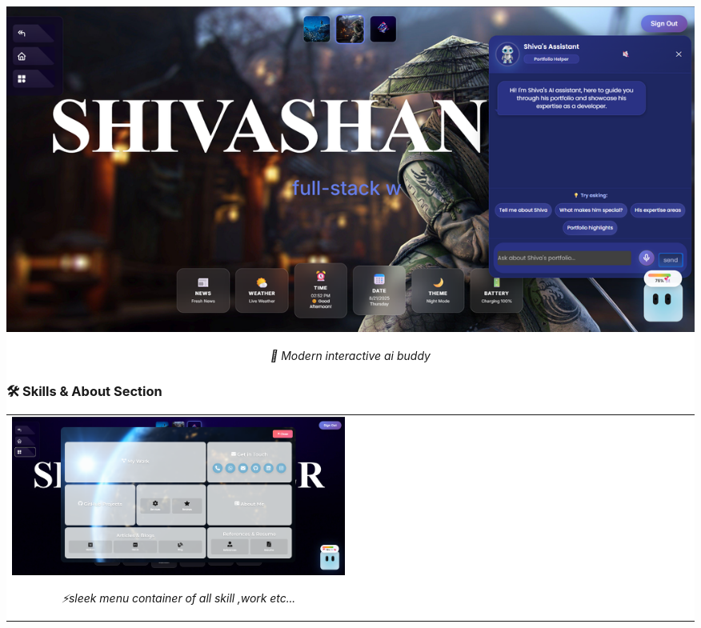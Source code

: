 <img src="./public/images/p2.png" alt="Portfolio Landing" />
<p align="center"><em>🎨 Modern interactive ai buddy</em></p>
</td>
</tr>
</table>

### 🛠️ **Skills & About Section**
<table>
<tr>
<td width="50%">
<img src="./public/images/p3.png" alt="Skills & Technologies" />
<p align="center"><em>⚡sleek menu container of all skill ,work etc...</em></p>
</td>
<td width="50%">